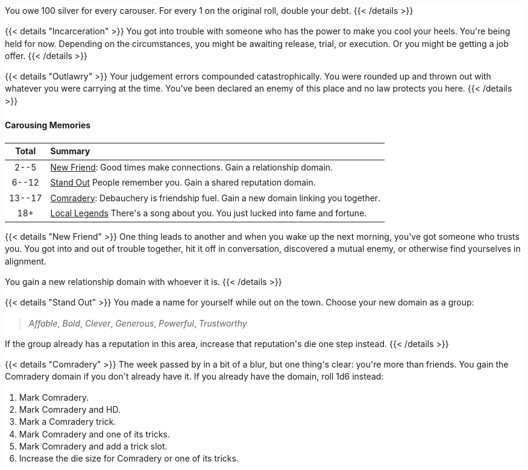 You owe 100 silver for every carouser. For every 1 on the original roll, double your debt.
{{< /details >}}

{{< details "Incarceration" >}}
You got into trouble with someone who has the power to make you cool your heels. You're being held
for now. Depending on the circumstances, you might be awaiting release, trial, or execution. Or you
might be getting a job offer.
{{< /details >}}

{{< details "Outlawry" >}}
Your judgement errors compounded catastrophically. You were rounded up and thrown out with whatever
you were carrying at the time. You've been declared an enemy of this place and no law protects you
here.
{{< /details >}}

#### Carousing Memories

| Total  | Summary                                                                                 |
| :----: | :-------------------------------------------------------------------------------------- |
|  2--5  | [New Friend][8]: Good times make connections. Gain a relationship domain.               |
| 6--12  | [Stand Out][9] People remember you. Gain a shared reputation domain.                    |
| 13--17 | [Comradery][10]: Debauchery is friendship fuel. Gain a new domain linking you together. |
|  18+   | [Local Legends][11] There's a song about you. You just lucked into fame and fortune.    |

{{< details "New Friend" >}}
One thing leads to another and when you wake up the next morning, you've got someone who trusts you.
You got into and out of trouble together, hit it off in conversation, discovered a mutual enemy, or
otherwise find yourselves in alignment.

You gain a new relationship domain with whoever it is.
{{< /details >}}

{{< details "Stand Out" >}}
You made a name for yourself while out on the town. Choose your new domain as a group:

> _Affable_, _Bold_, _Clever_, _Generous_, _Powerful_, _Trustworthy_

If the group already has a reputation in this area, increase that reputation's die one step instead.
{{< /details >}}

{{< details "Comradery" >}}
The week passed by in a bit of a blur, but one thing's clear: you're more than friends. You gain the
Comradery domain if you don't already have it. If you already have the domain, roll 1d6 instead:

1. Mark Comradery.
1. Mark Comradery and HD.
1. Mark a Comradery trick.
1. Mark Comradery and one of its tricks.
1. Mark Comradery and add a trick slot.
1. Increase the die size for Comradery or one of its tricks.


[1]: #carousing-trouble
[2]: #carousing-memories
[3]: #carousing-trouble-disrespect
[4]: #carousing-trouble-brawl
[5]: #carousing-trouble-debt
[6]: #carousing-trouble-incarceration
[7]: #carousing-trouble-outlawry
[8]: #carousing-memories-new-friend
[9]: #carousing-memories-stand-out
[10]: #carousing-memories-comradery
[11]: #carousing-memories-local-legends